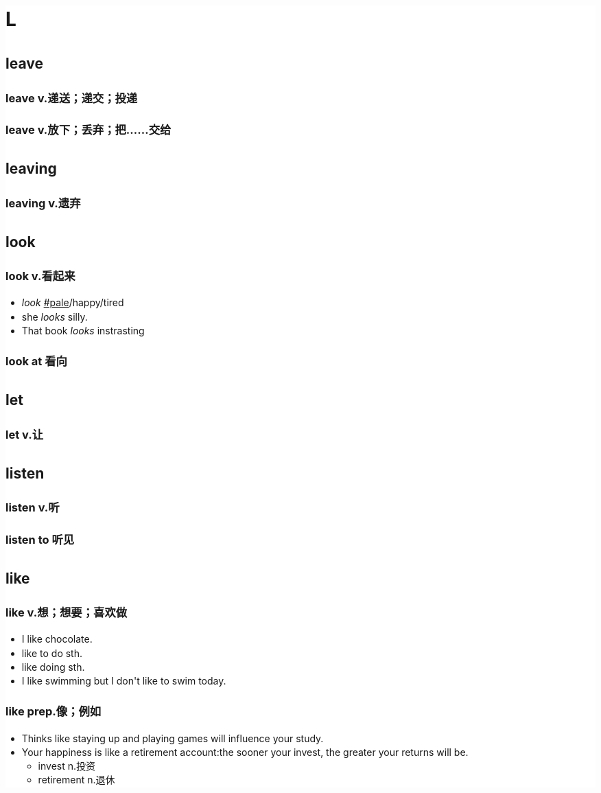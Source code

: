 
# L

## leave

### leave v.递送；递交；投递

### leave v.放下；丢弃；把……交给

## leaving

### leaving v.遗弃

## look

### look v.看起来

- *look* [#pale](.md#pale)/happy/tired
- she *looks* silly.
- That book *looks* instrasting

### look at 看向

## let

### let v.让

## listen

### listen v.听

### listen to 听见

## like

### like v.想；想要；喜欢做

- I like chocolate.
- like to do sth.
- like doing sth.
- I like swimming but I don't like to swim today.

### like prep.像；例如

- Thinks like staying up and playing games will influence your study.
- Your happiness is like a retirement account:the sooner your invest, the greater your returns will be.
	- invest n.投资
	- retirement n.退休
